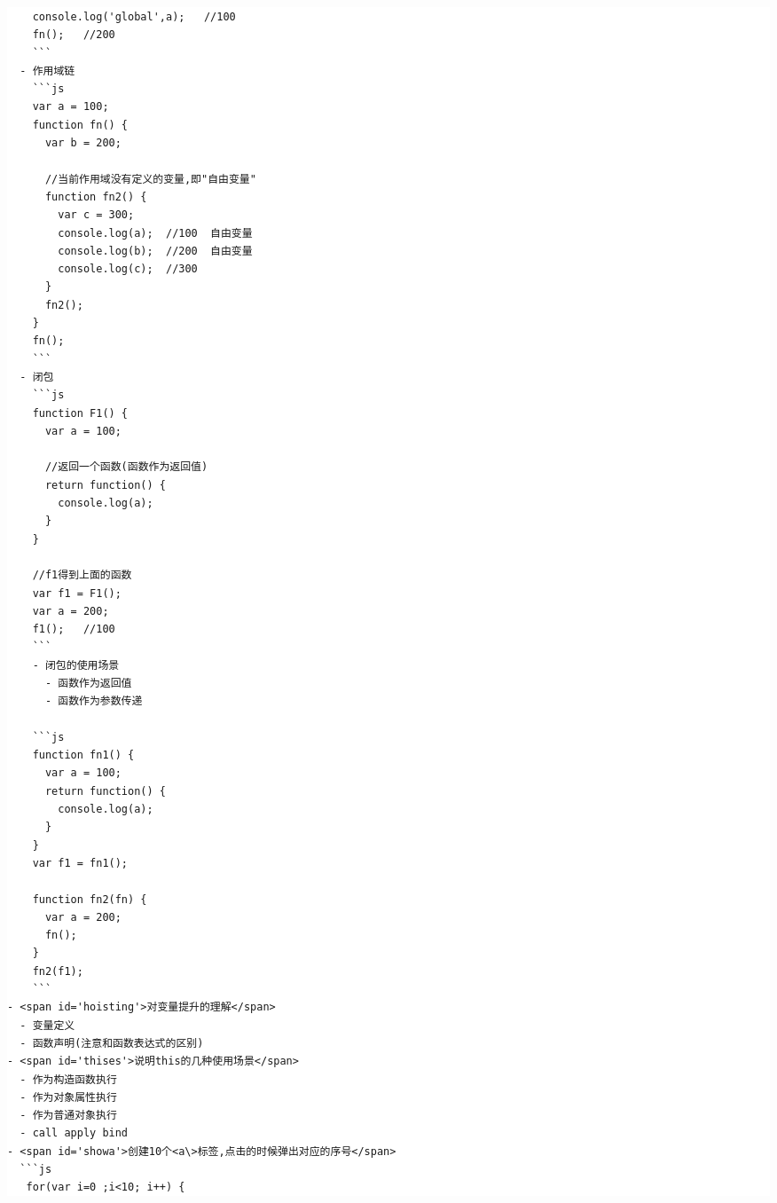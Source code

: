         console.log('global',a);   //100
        fn();   //200
        ```
      - 作用域链
        ```js
        var a = 100;
        function fn() {
          var b = 200;

          //当前作用域没有定义的变量,即"自由变量"
          function fn2() {
            var c = 300;
            console.log(a);  //100  自由变量
            console.log(b);  //200  自由变量
            console.log(c);  //300
          }
          fn2();
        }
        fn();
        ```
      - 闭包
        ```js
        function F1() {
          var a = 100;

          //返回一个函数(函数作为返回值)
          return function() {
            console.log(a);
          }
        }

        //f1得到上面的函数
        var f1 = F1();
        var a = 200;
        f1();   //100
        ```  
        - 闭包的使用场景
          - 函数作为返回值
          - 函数作为参数传递

        ```js
        function fn1() {
          var a = 100;
          return function() {
            console.log(a);
          }
        }
        var f1 = fn1();

        function fn2(fn) {
          var a = 200;
          fn();
        }
        fn2(f1);
        ```  
    - <span id='hoisting'>对变量提升的理解</span>
      - 变量定义
      - 函数声明(注意和函数表达式的区别)
    - <span id='thises'>说明this的几种使用场景</span>
      - 作为构造函数执行
      - 作为对象属性执行
      - 作为普通对象执行
      - call apply bind 
    - <span id='showa'>创建10个<a\>标签,点击的时候弹出对应的序号</span>
      ```js
       for(var i=0 ;i<10; i++) {